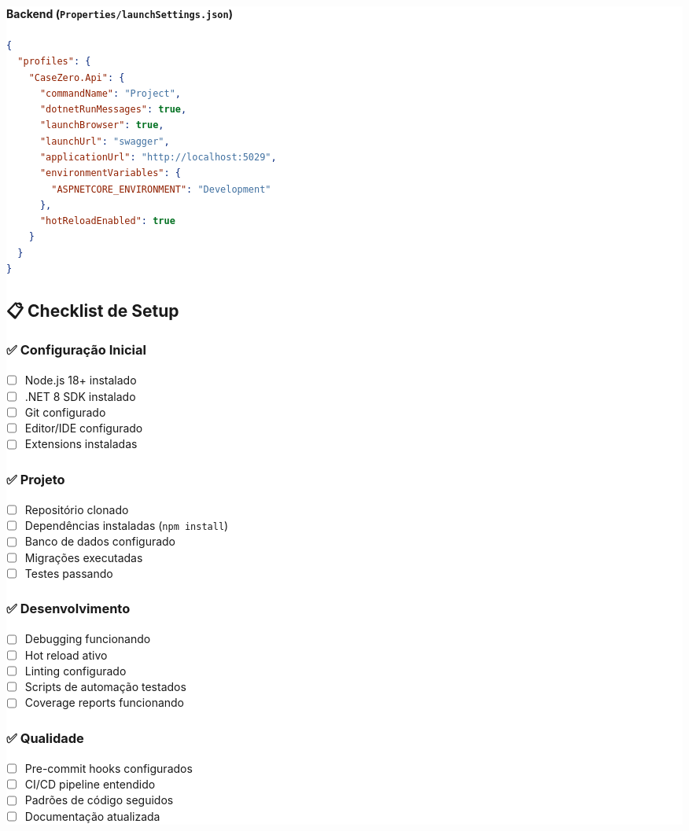 #### Backend (`Properties/launchSettings.json`)

```json
{
  "profiles": {
    "CaseZero.Api": {
      "commandName": "Project",
      "dotnetRunMessages": true,
      "launchBrowser": true,
      "launchUrl": "swagger",
      "applicationUrl": "http://localhost:5029",
      "environmentVariables": {
        "ASPNETCORE_ENVIRONMENT": "Development"
      },
      "hotReloadEnabled": true
    }
  }
}
```

## 📋 Checklist de Setup

### ✅ Configuração Inicial

- [ ] Node.js 18+ instalado
- [ ] .NET 8 SDK instalado
- [ ] Git configurado
- [ ] Editor/IDE configurado
- [ ] Extensions instaladas

### ✅ Projeto

- [ ] Repositório clonado
- [ ] Dependências instaladas (`npm install`)
- [ ] Banco de dados configurado
- [ ] Migrações executadas
- [ ] Testes passando

### ✅ Desenvolvimento

- [ ] Debugging funcionando
- [ ] Hot reload ativo
- [ ] Linting configurado
- [ ] Scripts de automação testados
- [ ] Coverage reports funcionando

### ✅ Qualidade

- [ ] Pre-commit hooks configurados
- [ ] CI/CD pipeline entendido
- [ ] Padrões de código seguidos
- [ ] Documentação atualizada

